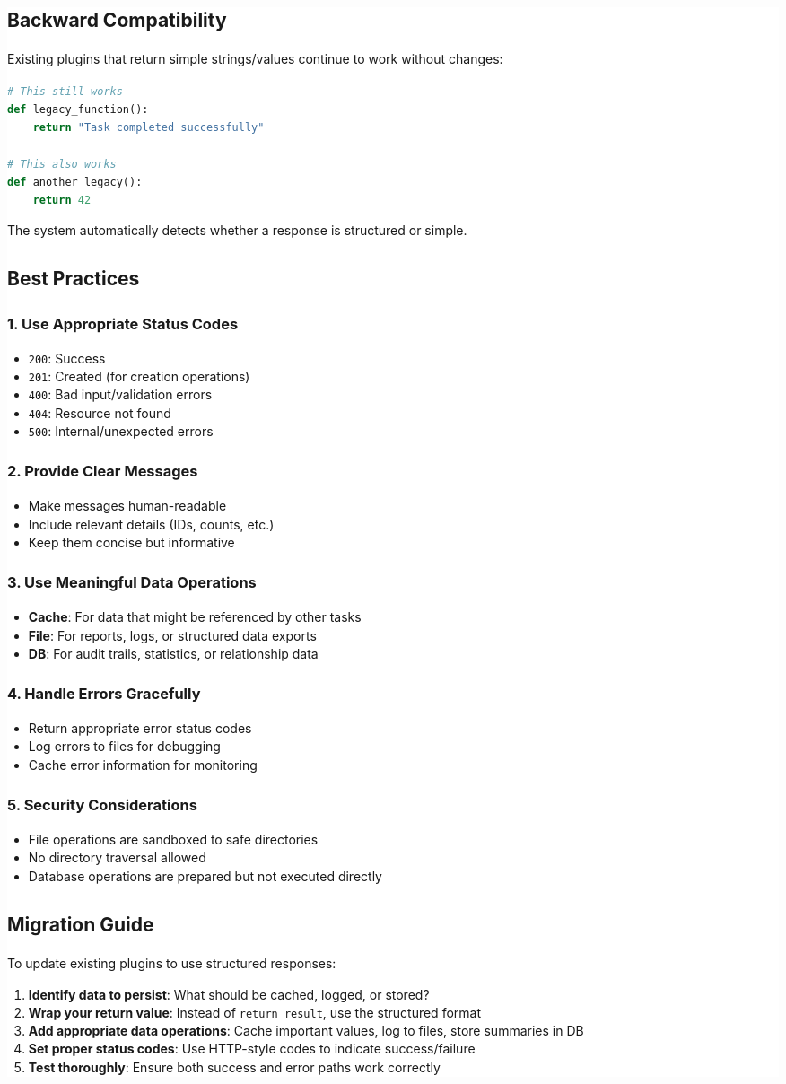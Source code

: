 ## Backward Compatibility

Existing plugins that return simple strings/values continue to work without changes:

```python
# This still works
def legacy_function():
    return "Task completed successfully"

# This also works
def another_legacy():
    return 42
```

The system automatically detects whether a response is structured or simple.

## Best Practices

### 1. Use Appropriate Status Codes
- `200`: Success
- `201`: Created (for creation operations)
- `400`: Bad input/validation errors
- `404`: Resource not found
- `500`: Internal/unexpected errors

### 2. Provide Clear Messages
- Make messages human-readable
- Include relevant details (IDs, counts, etc.)
- Keep them concise but informative

### 3. Use Meaningful Data Operations
- **Cache**: For data that might be referenced by other tasks
- **File**: For reports, logs, or structured data exports
- **DB**: For audit trails, statistics, or relationship data

### 4. Handle Errors Gracefully
- Return appropriate error status codes
- Log errors to files for debugging
- Cache error information for monitoring

### 5. Security Considerations
- File operations are sandboxed to safe directories
- No directory traversal allowed
- Database operations are prepared but not executed directly

## Migration Guide

To update existing plugins to use structured responses:

1. **Identify data to persist**: What should be cached, logged, or stored?
2. **Wrap your return value**: Instead of `return result`, use the structured format
3. **Add appropriate data operations**: Cache important values, log to files, store summaries in DB
4. **Set proper status codes**: Use HTTP-style codes to indicate success/failure
5. **Test thoroughly**: Ensure both success and error paths work correctly
